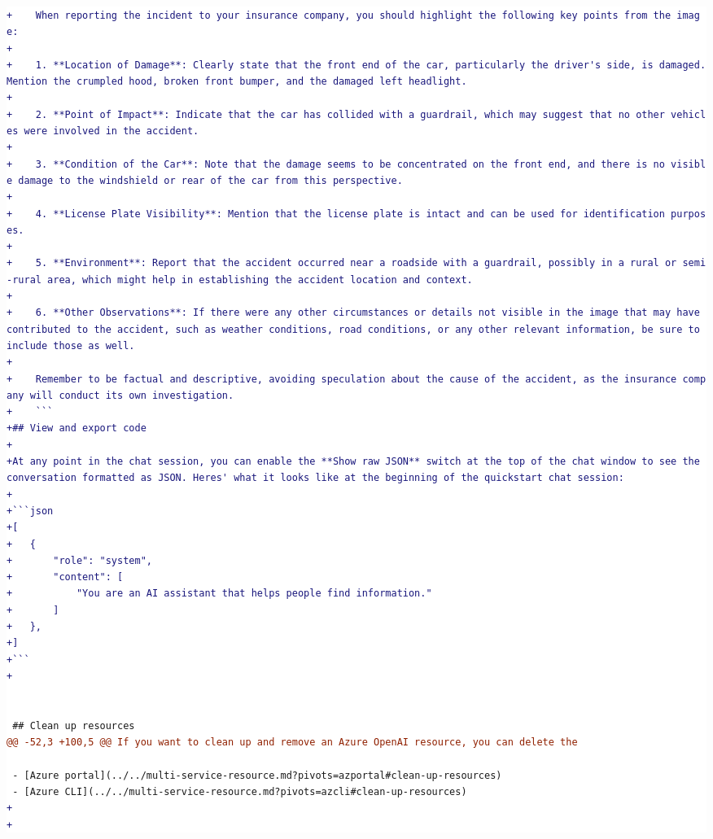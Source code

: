 ````diff
+    When reporting the incident to your insurance company, you should highlight the following key points from the image:  
+       
+    1. **Location of Damage**: Clearly state that the front end of the car, particularly the driver's side, is damaged. Mention the crumpled hood, broken front bumper, and the damaged left headlight.  
+       
+    2. **Point of Impact**: Indicate that the car has collided with a guardrail, which may suggest that no other vehicles were involved in the accident.  
+       
+    3. **Condition of the Car**: Note that the damage seems to be concentrated on the front end, and there is no visible damage to the windshield or rear of the car from this perspective.  
+       
+    4. **License Plate Visibility**: Mention that the license plate is intact and can be used for identification purposes.  
+       
+    5. **Environment**: Report that the accident occurred near a roadside with a guardrail, possibly in a rural or semi-rural area, which might help in establishing the accident location and context.  
+       
+    6. **Other Observations**: If there were any other circumstances or details not visible in the image that may have contributed to the accident, such as weather conditions, road conditions, or any other relevant information, be sure to include those as well.  
+       
+    Remember to be factual and descriptive, avoiding speculation about the cause of the accident, as the insurance company will conduct its own investigation.
+    ```
+## View and export code
+
+At any point in the chat session, you can enable the **Show raw JSON** switch at the top of the chat window to see the conversation formatted as JSON. Heres' what it looks like at the beginning of the quickstart chat session:
+
+```json
+[
+	{
+		"role": "system",
+		"content": [
+			"You are an AI assistant that helps people find information."
+		]
+	},
+]
+```
+
 
 
 ## Clean up resources
@@ -52,3 +100,5 @@ If you want to clean up and remove an Azure OpenAI resource, you can delete the
 
 - [Azure portal](../../multi-service-resource.md?pivots=azportal#clean-up-resources)
 - [Azure CLI](../../multi-service-resource.md?pivots=azcli#clean-up-resources)
+
+
````
</details>
